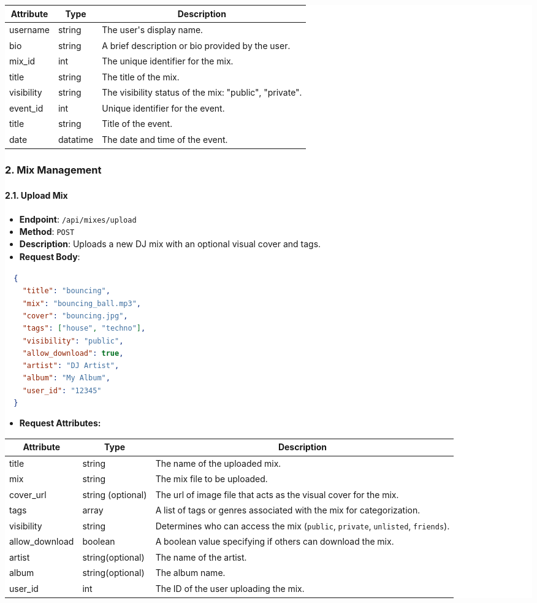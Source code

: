 | Attribute  | Type     | Description                                            |
| ---------- | -------- | ------------------------------------------------------ |
| username   | string   | The user's display name.                               |
| bio        | string   | A brief description or bio provided by the user.       |
| mix_id     | int      | The unique identifier for the mix.                     |
| title      | string   | The title of the mix.                                  |
| visibility | string   | The visibility status of the mix: "public", "private". |
| event_id   | int      | Unique identifier for the event.                       |
| title      | string   | Title of the event.                                    |
| date       | datatime | The date and time of the event.                        |



### 2. Mix Management

#### 2.1. Upload Mix

- **Endpoint**: `/api/mixes/upload`
- **Method**: `POST`
- **Description**: Uploads a new DJ mix with an optional visual cover and tags.
- **Request Body**:

```json
  {
    "title": "bouncing",
    "mix": "bouncing_ball.mp3",
    "cover": "bouncing.jpg",
    "tags": ["house", "techno"],
    "visibility": "public",
    "allow_download": true,
    "artist": "DJ Artist",
    "album": "My Album",
    "user_id": "12345"     
  }
```

- **Request Attributes:**

| Attribute      | Type              | Description                                                  |
| -------------- | ----------------- | ------------------------------------------------------------ |
| title          | string            | The name of the uploaded mix.                                |
| mix            | string            | The mix file to be uploaded.                                 |
| cover_url      | string (optional) | The url of image file that acts as the visual cover for the mix. |
| tags           | array             | A list of tags or genres associated with the mix for categorization. |
| visibility     | string            | Determines who can access the mix (`public`, `private`, `unlisted`, `friends`). |
| allow_download | boolean           | A boolean value specifying if others can download the mix.   |
| artist         | string(optional)  | The name of the artist.                                      |
| album          | string(optional)  | The album name.                                              |
| user_id        | int               | The ID of the user uploading the mix.                        |
